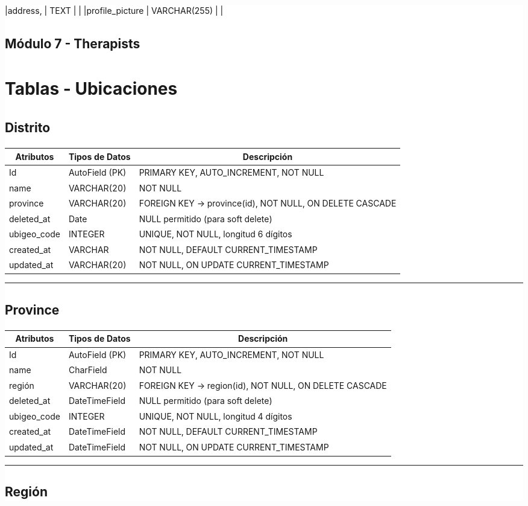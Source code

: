 |address,              |	  TEXT		       |		        	      |
|profile_picture       |	  VARCHAR(255)	   |		        	      |





## Módulo 7 - Therapists


# Tablas - Ubicaciones

## Distrito

| **Atributos** | **Tipos de Datos** | **Descripción** |
|---------------|--------------------|-----------------|
| Id            | AutoField (PK)     | PRIMARY KEY, AUTO_INCREMENT, NOT NULL |
| name          | VARCHAR(20)        | NOT NULL |
| province      | VARCHAR(20)        | FOREIGN KEY → province(id), NOT NULL, ON DELETE CASCADE |
| deleted_at    | Date               | NULL permitido (para soft delete) |
| ubigeo_code   | INTEGER            | UNIQUE, NOT NULL, longitud 6 dígitos |
| created_at    | VARCHAR            | NOT NULL, DEFAULT CURRENT_TIMESTAMP |
| updated_at    | VARCHAR(20)        | NOT NULL, ON UPDATE CURRENT_TIMESTAMP |

---

## Province

| **Atributos** | **Tipos de Datos** | **Descripción** |
|---------------|--------------------|-----------------|
| Id            | AutoField (PK)     | PRIMARY KEY, AUTO_INCREMENT, NOT NULL |
| name          | CharField          | NOT NULL |
| región        | VARCHAR(20)        | FOREIGN KEY → region(id), NOT NULL, ON DELETE CASCADE |
| deleted_at    | DateTimeField      | NULL permitido (para soft delete) |
| ubigeo_code   | INTEGER            | UNIQUE, NOT NULL, longitud 4 dígitos |
| created_at    | DateTimeField      | NOT NULL, DEFAULT CURRENT_TIMESTAMP |
| updated_at    | DateTimeField      | NOT NULL, ON UPDATE CURRENT_TIMESTAMP |

---

## Región
